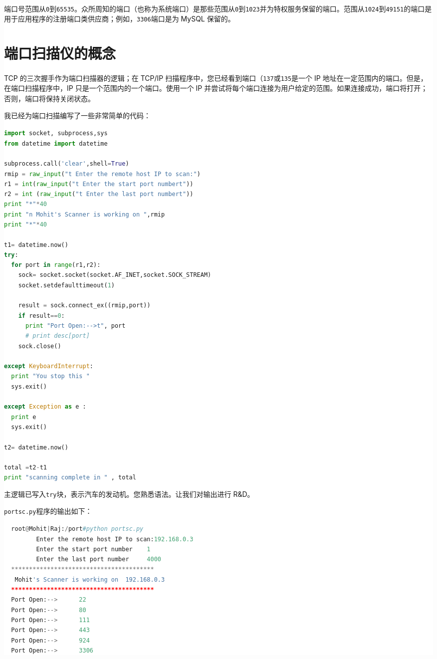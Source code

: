 端口号范围从`0`到`65535`。众所周知的端口（也称为系统端口）是那些范围从`0`到`1023`并为特权服务保留的端口。范围从`1024`到`49151`的端口是用于应用程序的注册端口类供应商；例如，`3306`端口是为 MySQL 保留的。

# 端口扫描仪的概念

TCP 的三次握手作为端口扫描器的逻辑；在 TCP/IP 扫描程序中，您已经看到端口（`137`或`135`是一个 IP 地址在一定范围内的端口。但是，在端口扫描程序中，IP 只是一个范围内的一个端口。使用一个 IP 并尝试将每个端口连接为用户给定的范围。如果连接成功，端口将打开；否则，端口将保持关闭状态。

我已经为端口扫描编写了一些非常简单的代码：

```py
import socket, subprocess,sys
from datetime import datetime

subprocess.call('clear',shell=True)
rmip = raw_input("t Enter the remote host IP to scan:")
r1 = int(raw_input("t Enter the start port numbert"))
r2 = int (raw_input("t Enter the last port numbert"))
print "*"*40
print "n Mohit's Scanner is working on ",rmip
print "*"*40

t1= datetime.now()
try:
  for port in range(r1,r2):
    sock= socket.socket(socket.AF_INET,socket.SOCK_STREAM)
    socket.setdefaulttimeout(1)

    result = sock.connect_ex((rmip,port))
    if result==0:
      print "Port Open:-->t", port
      # print desc[port]
    sock.close()

except KeyboardInterrupt:
  print "You stop this "
  sys.exit()

except Exception as e :
  print e
  sys.exit()

t2= datetime.now()

total =t2-t1
print "scanning complete in " , total
```

主逻辑已写入`try`块，表示汽车的发动机。您熟悉语法。让我们对输出进行 R&D。

`portsc.py`程序的输出如下：

```py
  root@Mohit|Raj:/port#python portsc.py 
         Enter the remote host IP to scan:192.168.0.3
         Enter the start port number    1
         Enter the last port number     4000
  ****************************************
   Mohit's Scanner is working on  192.168.0.3
  ****************************************
  Port Open:-->      22
  Port Open:-->      80
  Port Open:-->      111
  Port Open:-->      443
  Port Open:-->      924
  Port Open:-->      3306
```
